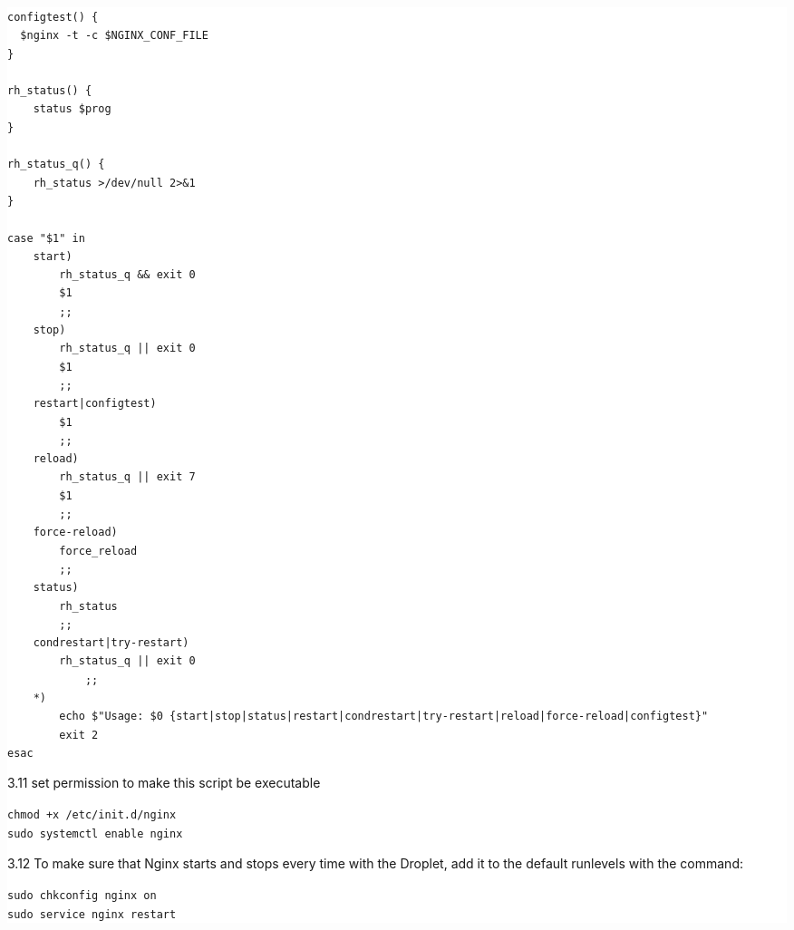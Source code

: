 ```
configtest() {
  $nginx -t -c $NGINX_CONF_FILE
}

rh_status() {
    status $prog
}

rh_status_q() {
    rh_status >/dev/null 2>&1
}

case "$1" in
    start)
        rh_status_q && exit 0
        $1
        ;;
    stop)
        rh_status_q || exit 0
        $1
        ;;
    restart|configtest)
        $1
        ;;
    reload)
        rh_status_q || exit 7
        $1
        ;;
    force-reload)
        force_reload
        ;;
    status)
        rh_status
        ;;
    condrestart|try-restart)
        rh_status_q || exit 0
            ;;
    *)
        echo $"Usage: $0 {start|stop|status|restart|condrestart|try-restart|reload|force-reload|configtest}"
        exit 2
esac
```

3.11 set permission to make this script be executable 
```
chmod +x /etc/init.d/nginx
sudo systemctl enable nginx
```

3.12 To make sure that Nginx starts and stops every time with the Droplet, add it to the default runlevels with the command:
```
sudo chkconfig nginx on
sudo service nginx restart
```
